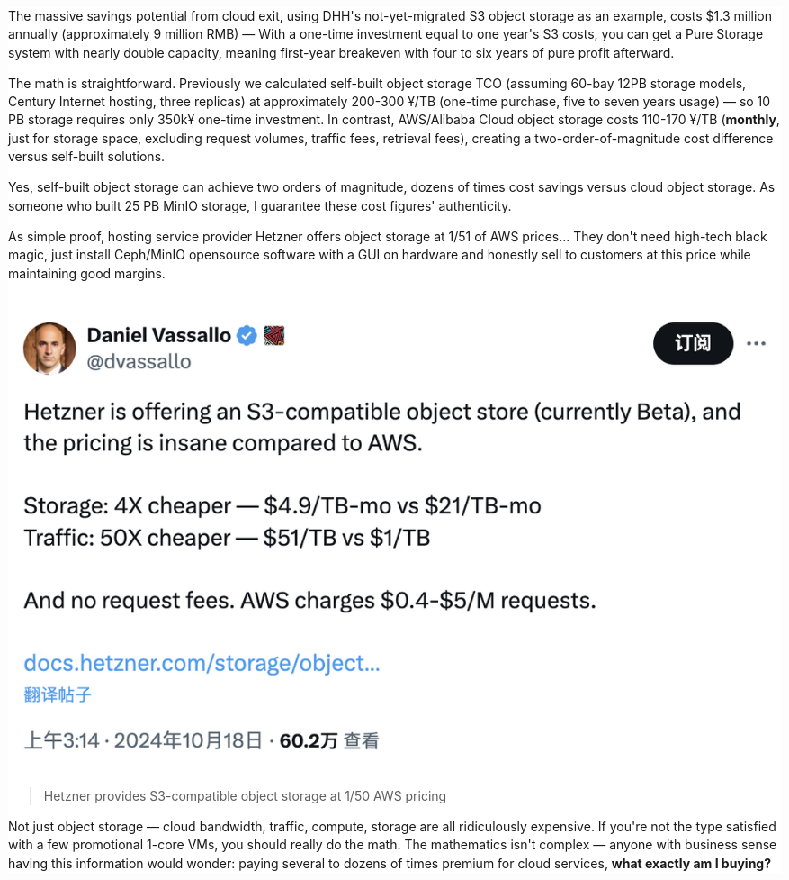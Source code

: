 The massive savings potential from cloud exit, using DHH's not-yet-migrated S3 object storage as an example, costs $1.3 million annually (approximately 9 million RMB) — 
With a one-time investment equal to one year's S3 costs, you can get a Pure Storage system with nearly double capacity, meaning first-year breakeven with four to six years of pure profit afterward.

The math is straightforward. Previously we calculated self-built object storage TCO (assuming 60-bay 12PB storage models, Century Internet hosting, three replicas) at approximately 200-300 ¥/TB (one-time purchase, five to seven years usage) — so 10 PB storage requires only 350k¥ one-time investment.
In contrast, AWS/Alibaba Cloud object storage costs 110-170 ¥/TB (**monthly**, just for storage space, excluding request volumes, traffic fees, retrieval fees), creating a two-order-of-magnitude cost difference versus self-built solutions.

Yes, self-built object storage can achieve two orders of magnitude, dozens of times cost savings versus cloud object storage. As someone who built 25 PB MinIO storage, I guarantee these cost figures' authenticity.

As simple proof, hosting service provider Hetzner offers object storage at 1/51 of AWS prices... They don't need high-tech black magic, just install Ceph/MinIO opensource software with a GUI on hardware and honestly sell to customers at this price while maintaining good margins.

![hetzner-s3.png](hetzner-s3.png)

> Hetzner provides S3-compatible object storage at 1/50 AWS pricing

Not just object storage — cloud bandwidth, traffic, compute, storage are all ridiculously expensive. If you're not the type satisfied with a few promotional 1-core VMs, you should really do the math.
The mathematics isn't complex — anyone with business sense having this information would wonder: paying several to dozens of times premium for cloud services, **what exactly am I buying?**
